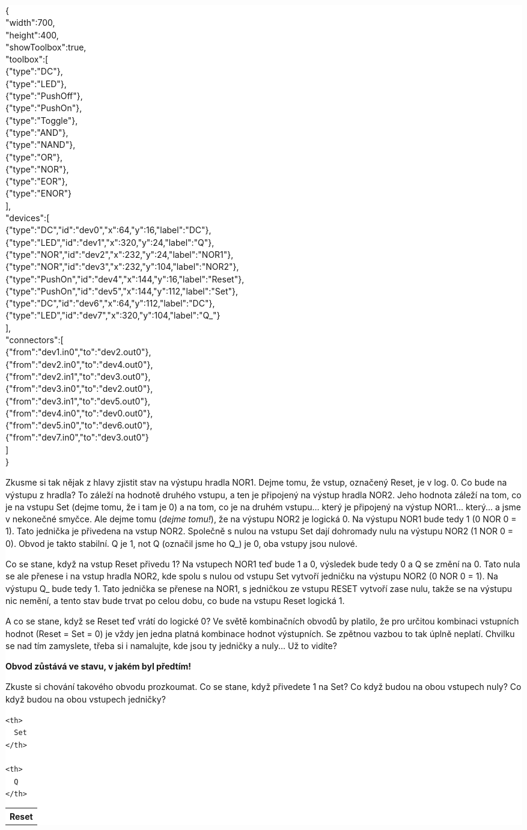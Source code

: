 <div class="simcir">
  {<br /> "width":700,<br /> "height":400,<br /> "showToolbox":true,<br /> "toolbox":[<br /> {"type":"DC"},<br /> {"type":"LED"},<br /> {"type":"PushOff"},<br /> {"type":"PushOn"},<br /> {"type":"Toggle"},<br /> {"type":"AND"},<br /> {"type":"NAND"},<br /> {"type":"OR"},<br /> {"type":"NOR"},<br /> {"type":"EOR"},<br /> {"type":"ENOR"}<br /> ],<br /> "devices":[<br /> {"type":"DC","id":"dev0","x":64,"y":16,"label":"DC"},<br /> {"type":"LED","id":"dev1","x":320,"y":24,"label":"Q"},<br /> {"type":"NOR","id":"dev2","x":232,"y":24,"label":"NOR1"},<br /> {"type":"NOR","id":"dev3","x":232,"y":104,"label":"NOR2"},<br /> {"type":"PushOn","id":"dev4","x":144,"y":16,"label":"Reset"},<br /> {"type":"PushOn","id":"dev5","x":144,"y":112,"label":"Set"},<br /> {"type":"DC","id":"dev6","x":64,"y":112,"label":"DC"},<br /> {"type":"LED","id":"dev7","x":320,"y":104,"label":"Q_"}<br /> ],<br /> "connectors":[<br /> {"from":"dev1.in0","to":"dev2.out0"},<br /> {"from":"dev2.in0","to":"dev4.out0"},<br /> {"from":"dev2.in1","to":"dev3.out0"},<br /> {"from":"dev3.in0","to":"dev2.out0"},<br /> {"from":"dev3.in1","to":"dev5.out0"},<br /> {"from":"dev4.in0","to":"dev0.out0"},<br /> {"from":"dev5.in0","to":"dev6.out0"},<br /> {"from":"dev7.in0","to":"dev3.out0"}<br /> ]<br /> }
</div>

Zkusme si tak nějak z hlavy zjistit stav na výstupu hradla NOR1. Dejme tomu, že vstup, označený Reset, je v log. 0. Co bude na výstupu z hradla? To záleží na hodnotě druhého vstupu, a ten je připojený na výstup hradla NOR2. Jeho hodnota záleží na tom, co je na vstupu Set (dejme tomu, že i tam je 0) a na tom, co je na druhém vstupu... který je připojený na výstup NOR1... který... a jsme v nekonečné smyčce. Ale dejme tomu (_dejme tomu!_), že na výstupu NOR2 je logická 0. Na výstupu NOR1 bude tedy 1 (0 NOR 0 = 1). Tato jednička je přivedena na vstup NOR2. Společně s nulou na vstupu Set dají dohromady nulu na výstupu NOR2 (1 NOR 0 = 0). Obvod je takto stabilní. Q je 1, not Q (označil jsme ho Q_) je 0, oba vstupy jsou nulové.

Co se stane, když na vstup Reset přivedu 1? Na vstupech NOR1 teď bude 1 a 0, výsledek bude tedy 0 a Q se změní na 0. Tato nula se ale přenese i na vstup hradla NOR2, kde spolu s nulou od vstupu Set vytvoří jedničku na výstupu NOR2 (0 NOR 0 = 1). Na výstupu Q_ bude tedy 1. Tato jednička se přenese na NOR1, s jedničkou ze vstupu RESET vytvoří zase nulu, takže se na výstupu nic nemění, a tento stav bude trvat po celou dobu, co bude na vstupu Reset logická 1.

A co se stane, když se Reset teď vrátí do logické 0? Ve světě kombinačních obvodů by platilo, že pro určitou kombinaci vstupních hodnot (Reset = Set = 0) je vždy jen jedna platná kombinace hodnot výstupních. Se zpětnou vazbou to tak úplně neplatí. Chvilku se nad tím zamyslete, třeba si i namalujte, kde jsou ty jedničky a nuly... Už to vidíte?

**Obvod zůstává ve stavu, v jakém byl předtím!**

Zkuste si chování takového obvodu prozkoumat. Co se stane, když přivedete 1 na Set? Co když budou na obou vstupech nuly? Co když budou na obou vstupech jedničky?

<table>
  <tr>
    <th>
      Reset
    </th>
    
    <th>
      Set
    </th>
    
    <th>
      Q
    </th>
    